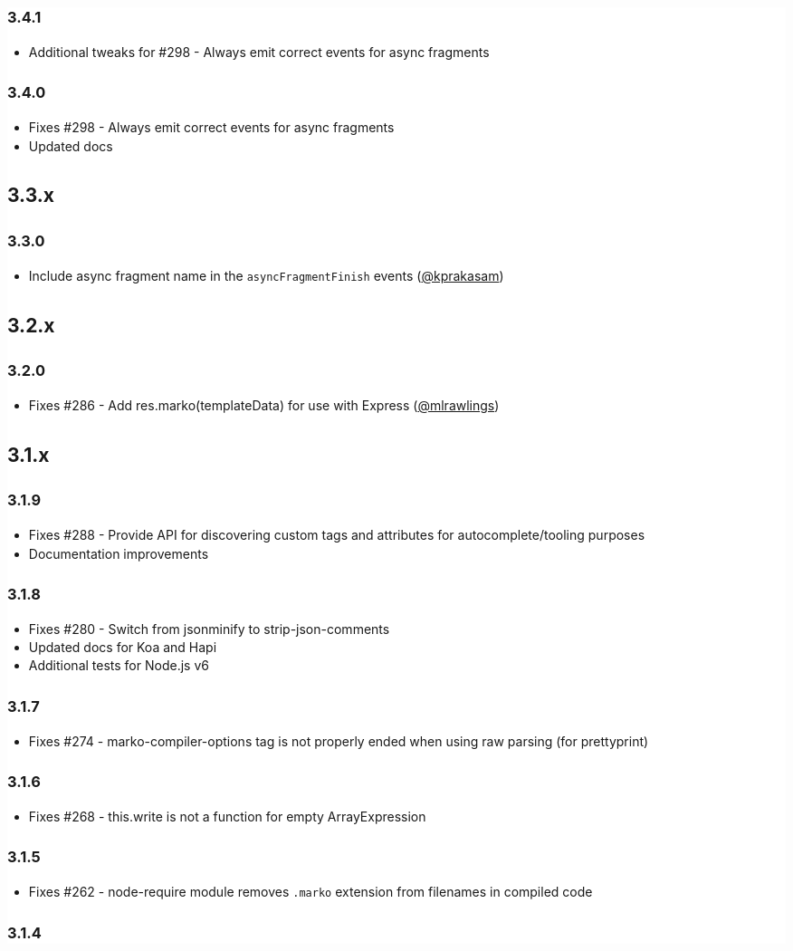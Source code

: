 ### 3.4.1

* Additional tweaks for #298 - Always emit correct events for async fragments

### 3.4.0

* Fixes #298 - Always emit correct events for async fragments
* Updated docs

## 3.3.x

### 3.3.0

* Include async fragment name in the `asyncFragmentFinish` events ([@kprakasam](https://github.com/kprakasam))

## 3.2.x

### 3.2.0

* Fixes #286 - Add res.marko(templateData) for use with Express ([@mlrawlings](https://github.com/mlrawlings))

## 3.1.x

### 3.1.9

* Fixes #288 - Provide API for discovering custom tags and attributes for autocomplete/tooling purposes
* Documentation improvements

### 3.1.8

* Fixes #280 - Switch from jsonminify to strip-json-comments
* Updated docs for Koa and Hapi
* Additional tests for Node.js v6

### 3.1.7

* Fixes #274 - marko-compiler-options tag is not properly ended when using raw parsing (for prettyprint)

### 3.1.6

* Fixes #268 - this.write is not a function for empty ArrayExpression

### 3.1.5

* Fixes #262 - node-require module removes `.marko` extension from filenames in compiled code

### 3.1.4
